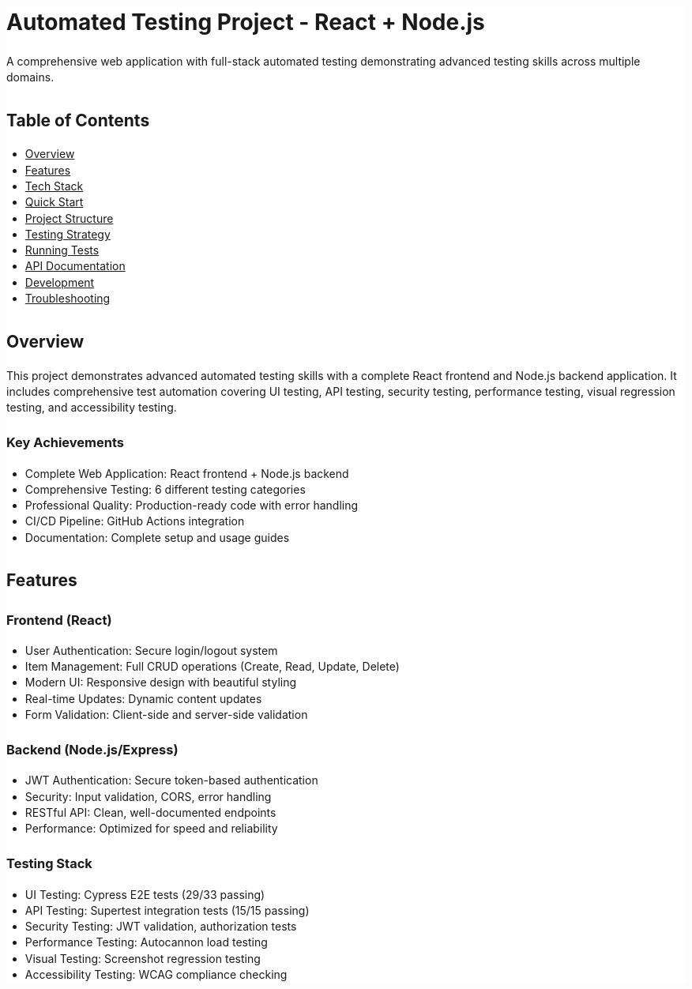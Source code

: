 # Automated Testing Project - React + Node.js

A comprehensive web application with full-stack automated testing demonstrating advanced testing skills across multiple domains.

## Table of Contents

- [Overview](#overview)
- [Features](#features)
- [Tech Stack](#tech-stack)
- [Quick Start](#quick-start)
- [Project Structure](#project-structure)
- [Testing Strategy](#testing-strategy)
- [Running Tests](#running-tests)
- [API Documentation](#api-documentation)
- [Development](#development)
- [Troubleshooting](#troubleshooting)

## Overview

This project demonstrates advanced automated testing skills with a complete React frontend and Node.js backend application. It includes comprehensive test automation covering UI testing, API testing, security testing, performance testing, visual regression testing, and accessibility testing.

### Key Achievements
- Complete Web Application: React frontend + Node.js backend
- Comprehensive Testing: 6 different testing categories
- Professional Quality: Production-ready code with error handling
- CI/CD Pipeline: GitHub Actions integration
- Documentation: Complete setup and usage guides

## Features

### Frontend (React)
- User Authentication: Secure login/logout system
- Item Management: Full CRUD operations (Create, Read, Update, Delete)
- Modern UI: Responsive design with beautiful styling
- Real-time Updates: Dynamic content updates
- Form Validation: Client-side and server-side validation

### Backend (Node.js/Express)
- JWT Authentication: Secure token-based authentication
- Security: Input validation, CORS, error handling
- RESTful API: Clean, well-documented endpoints
- Performance: Optimized for speed and reliability

### Testing Stack
- UI Testing: Cypress E2E tests (29/33 passing)
- API Testing: Supertest integration tests (15/15 passing)
- Security Testing: JWT validation, authorization tests
- Performance Testing: Autocannon load testing
- Visual Testing: Screenshot regression testing
- Accessibility Testing: WCAG compliance checking
